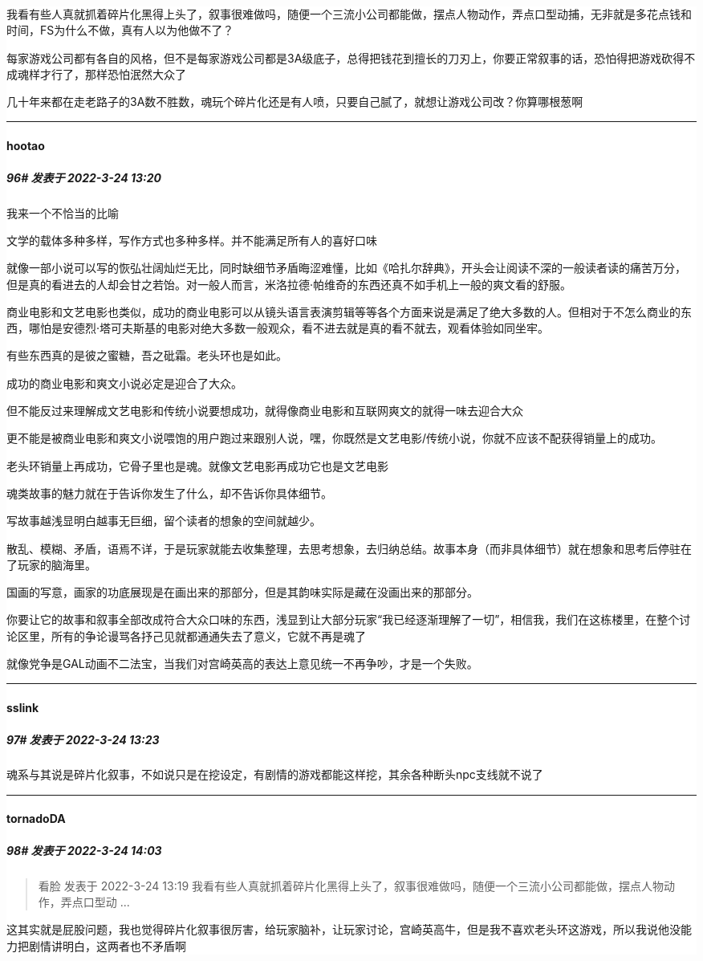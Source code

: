 我看有些人真就抓着碎片化黑得上头了，叙事很难做吗，随便一个三流小公司都能做，摆点人物动作，弄点口型动捕，无非就是多花点钱和时间，FS为什么不做，真有人以为他做不了？

每家游戏公司都有各自的风格，但不是每家游戏公司都是3A级底子，总得把钱花到擅长的刀刃上，你要正常叙事的话，恐怕得把游戏砍得不成魂样才行了，那样恐怕泯然大众了

几十年来都在走老路子的3A数不胜数，魂玩个碎片化还是有人喷，只要自己腻了，就想让游戏公司改？你算哪根葱啊

*****

####  hootao  
##### 96#       发表于 2022-3-24 13:20

我来一个不恰当的比喻

文学的载体多种多样，写作方式也多种多样。并不能满足所有人的喜好口味

就像一部小说可以写的恢弘壮阔灿烂无比，同时缺细节矛盾晦涩难懂，比如《哈扎尔辞典》，开头会让阅读不深的一般读者读的痛苦万分，但是真的看进去的人却会甘之若饴。对一般人而言，米洛拉德·帕维奇的东西还真不如手机上一般的爽文看的舒服。

商业电影和文艺电影也类似，成功的商业电影可以从镜头语言表演剪辑等等各个方面来说是满足了绝大多数的人。但相对于不怎么商业的东西，哪怕是安德烈·塔可夫斯基的电影对绝大多数一般观众，看不进去就是真的看不就去，观看体验如同坐牢。

有些东西真的是彼之蜜糖，吾之砒霜。老头环也是如此。

成功的商业电影和爽文小说必定是迎合了大众。

但不能反过来理解成文艺电影和传统小说要想成功，就得像商业电影和互联网爽文的就得一味去迎合大众

更不能是被商业电影和爽文小说喂饱的用户跑过来跟别人说，嘿，你既然是文艺电影/传统小说，你就不应该不配获得销量上的成功。

老头环销量上再成功，它骨子里也是魂。就像文艺电影再成功它也是文艺电影

魂类故事的魅力就在于告诉你发生了什么，却不告诉你具体细节。

写故事越浅显明白越事无巨细，留个读者的想象的空间就越少。

散乱、模糊、矛盾，语焉不详，于是玩家就能去收集整理，去思考想象，去归纳总结。故事本身（而非具体细节）就在想象和思考后停驻在了玩家的脑海里。

国画的写意，画家的功底展现是在画出来的那部分，但是其韵味实际是藏在没画出来的那部分。

你要让它的故事和叙事全部改成符合大众口味的东西，浅显到让大部分玩家“我已经逐渐理解了一切”，相信我，我们在这栋楼里，在整个讨论区里，所有的争论谩骂各抒己见就都通通失去了意义，它就不再是魂了

就像党争是GAL动画不二法宝，当我们对宫崎英高的表达上意见统一不再争吵，才是一个失败。

*****

####  sslink  
##### 97#       发表于 2022-3-24 13:23

魂系与其说是碎片化叙事，不如说只是在挖设定，有剧情的游戏都能这样挖，其余各种断头npc支线就不说了



*****

####  tornadoDA  
##### 98#       发表于 2022-3-24 14:03

<blockquote>看脸 发表于 2022-3-24 13:19
我看有些人真就抓着碎片化黑得上头了，叙事很难做吗，随便一个三流小公司都能做，摆点人物动作，弄点口型动 ...</blockquote>
这其实就是屁股问题，我也觉得碎片化叙事很厉害，给玩家脑补，让玩家讨论，宫崎英高牛，但是我不喜欢老头环这游戏，所以我说他没能力把剧情讲明白，这两者也不矛盾啊
